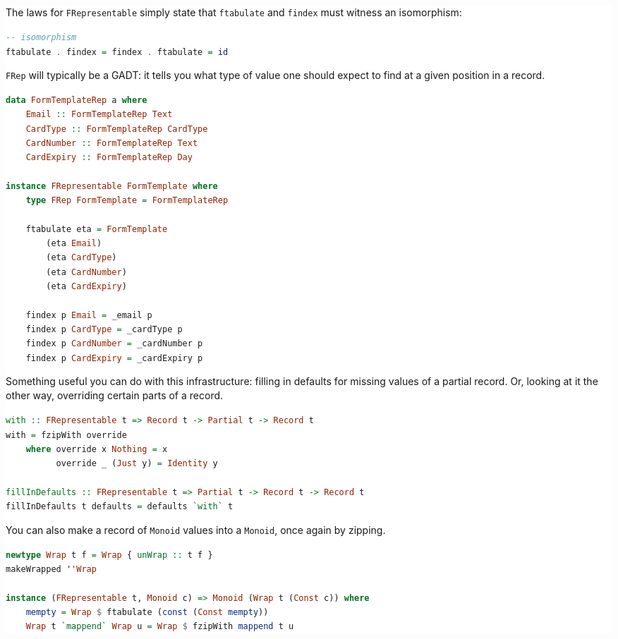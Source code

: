 ```haskell
```

The laws for `FRepresentable` simply state that `ftabulate` and `findex` must witness an isomorphism:

```haskell
-- isomorphism
ftabulate . findex = findex . ftabulate = id
```

`FRep` will typically be a GADT: it tells you what type of value one should expect to find at a given position in a record.

```haskell
data FormTemplateRep a where
    Email :: FormTemplateRep Text
    CardType :: FormTemplateRep CardType
    CardNumber :: FormTemplateRep Text
    CardExpiry :: FormTemplateRep Day

instance FRepresentable FormTemplate where
    type FRep FormTemplate = FormTemplateRep

    ftabulate eta = FormTemplate
        (eta Email)
        (eta CardType)
        (eta CardNumber)
        (eta CardExpiry)
    
    findex p Email = _email p
    findex p CardType = _cardType p
    findex p CardNumber = _cardNumber p
    findex p CardExpiry = _cardExpiry p
```

Something useful you can do with this infrastructure: filling in defaults for missing values of a partial record. Or, looking at it the other way, overriding certain parts of a record.

```haskell
with :: FRepresentable t => Record t -> Partial t -> Record t
with = fzipWith override
    where override x Nothing = x
          override _ (Just y) = Identity y

fillInDefaults :: FRepresentable t => Partial t -> Record t -> Record t
fillInDefaults t defaults = defaults `with` t
```

You can also make a record of `Monoid` values into a `Monoid`, once again by zipping.

```haskell
newtype Wrap t f = Wrap { unWrap :: t f }
makeWrapped ''Wrap

instance (FRepresentable t, Monoid c) => Monoid (Wrap t (Const c)) where
    mempty = Wrap $ ftabulate (const (Const mempty))
    Wrap t `mappend` Wrap u = Wrap $ fzipWith mappend t u
```
